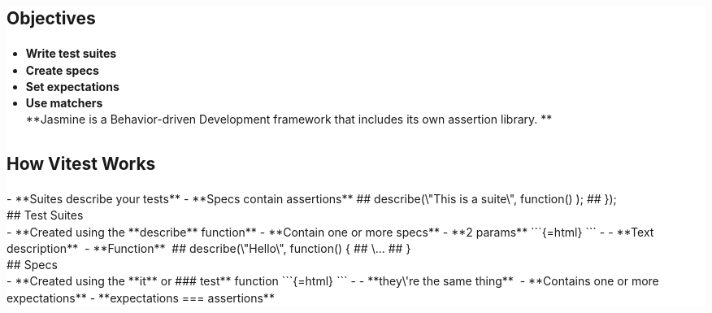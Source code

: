## Objectives
- **Write test suites**
- **Create specs**
- **Set expectations**
- **Use matchers** </div> <div> **Jasmine is a Behavior-driven Development framework that includes its own assertion library. ** </div> <div> </div> <div>
## How Vitest Works
</div>
<div>
- **Suites describe your tests**
- **Specs contain assertions**
## describe(\"This is a suite\", function() );
## });
</div>
<div>
</div>
<div>
</div>
<div>
</div>
<div>
## Test Suites
</div>
<div>
- **Created using the **describe** function**
- **Contain one or more specs**
- **2 params** ```{=html} ```
-   - **Text
        description** 
    - **Function** 
## describe(\"Hello\", function() {
## \...
## }
</div>
<div>
</div>
<div>
</div>
<div>
</div>
<div>
## Specs
</div>
<div>
- **Created using the **it** or
### test** function
```{=html}
```
-   - **they\'re
        the same thing** 
- **Contains one or more expectations**
- **expectations === assertions**